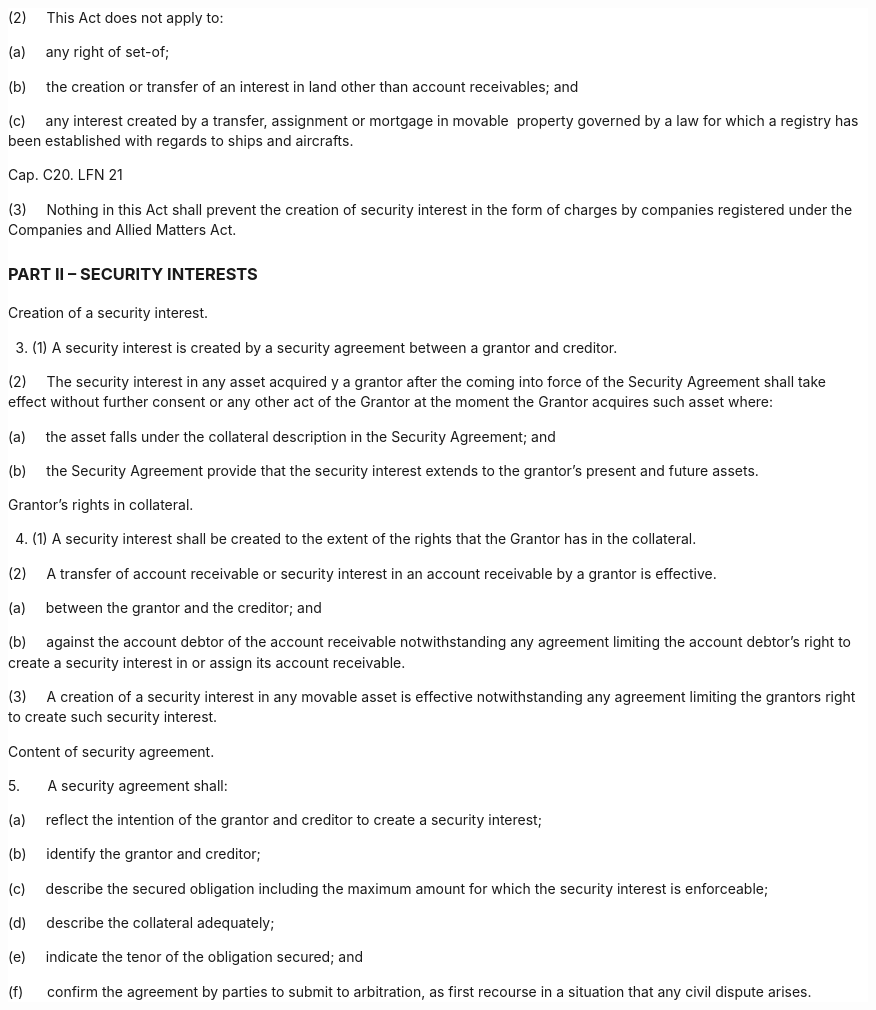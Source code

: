(2)     This Act does not apply to:

(a)     any right of set-of;

(b)     the creation or transfer of an interest in land other than account receivables; and

(c)     any interest created by a transfer, assignment or mortgage in movable  property governed by a law for which a registry has been established with regards to ships and aircrafts.

Cap. C20. LFN 21

(3)     Nothing in this Act shall prevent the creation of security interest in the form of charges by companies registered under the Companies and Allied Matters Act.

### PART II – SECURITY INTERESTS

Creation of a security interest.

3. (1) A security interest is created by a security agreement between a grantor and creditor.

(2)     The security interest in any asset acquired y a grantor after the coming into force of the Security Agreement shall take effect without further consent or any other act of the Grantor at the moment the Grantor acquires such asset where:

(a)     the asset falls under the collateral description in the Security Agreement; and

(b)     the Security Agreement provide that the security interest extends to the grantor’s present and future assets.

Grantor’s rights in collateral.

4. (1) A security interest shall be created to the extent of the rights that the Grantor has in the collateral.

(2)     A transfer of account receivable or security interest in an account receivable by a grantor is effective.

(a)     between the grantor and the creditor; and

(b)     against the account debtor of the account receivable notwithstanding any agreement limiting the account debtor’s right to create a security interest in or assign its account receivable.

(3)     A creation of a security interest in any movable asset is effective notwithstanding any agreement limiting the grantors right to create such security interest.

Content of security agreement.

5.       A security agreement shall:

(a)     reflect the intention of the grantor and creditor to create a security interest;

(b)     identify the grantor and creditor;

(c)     describe the secured obligation including the maximum amount for which the security interest is enforceable;

(d)     describe the collateral adequately;

(e)     indicate the tenor of the obligation secured; and

(f)      confirm the agreement by parties to submit to arbitration, as first recourse in a situation that any civil dispute arises.
